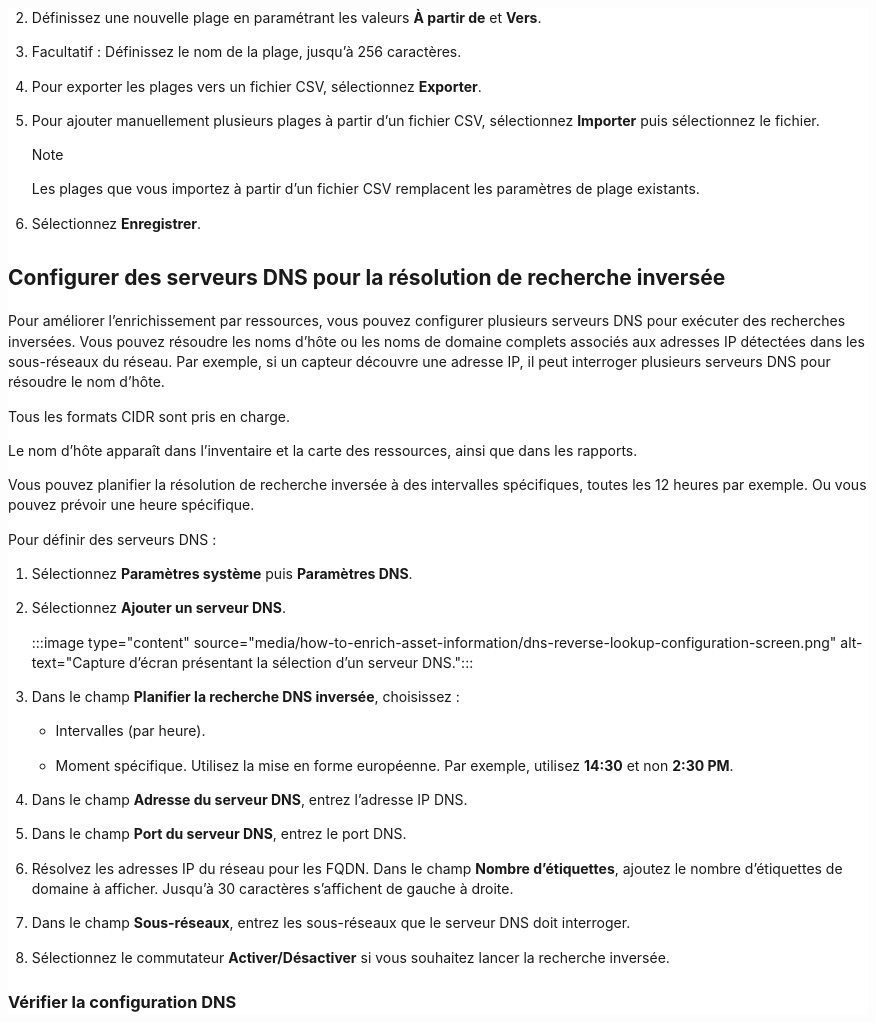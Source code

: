 2.  Définissez une nouvelle plage en paramétrant les valeurs **À partir de** et **Vers**.

3.  Facultatif : Définissez le nom de la plage, jusqu’à 256 caractères.

4.  Pour exporter les plages vers un fichier CSV, sélectionnez **Exporter**.

5. Pour ajouter manuellement plusieurs plages à partir d’un fichier CSV, sélectionnez **Importer** puis sélectionnez le fichier.

    > [!NOTE]
    > Les plages que vous importez à partir d’un fichier CSV remplacent les paramètres de plage existants.

6. Sélectionnez **Enregistrer**.

## <a name="configure-dns-servers-for-reverse-lookup-resolution"></a>Configurer des serveurs DNS pour la résolution de recherche inversée

Pour améliorer l’enrichissement par ressources, vous pouvez configurer plusieurs serveurs DNS pour exécuter des recherches inversées. Vous pouvez résoudre les noms d’hôte ou les noms de domaine complets associés aux adresses IP détectées dans les sous-réseaux du réseau. Par exemple, si un capteur découvre une adresse IP, il peut interroger plusieurs serveurs DNS pour résoudre le nom d’hôte.

Tous les formats CIDR sont pris en charge.

Le nom d’hôte apparaît dans l’inventaire et la carte des ressources, ainsi que dans les rapports.

Vous pouvez planifier la résolution de recherche inversée à des intervalles spécifiques, toutes les 12 heures par exemple. Ou vous pouvez prévoir une heure spécifique.

Pour définir des serveurs DNS :

1. Sélectionnez **Paramètres système** puis **Paramètres DNS**.

2. Sélectionnez **Ajouter un serveur DNS**.

    :::image type="content" source="media/how-to-enrich-asset-information/dns-reverse-lookup-configuration-screen.png" alt-text="Capture d’écran présentant la sélection d’un serveur DNS.":::

3. Dans le champ **Planifier la recherche DNS inversée**, choisissez :

    - Intervalles (par heure).
  
    - Moment spécifique. Utilisez la mise en forme européenne. Par exemple, utilisez **14:30** et non **2:30 PM**.

4. Dans le champ **Adresse du serveur DNS**, entrez l’adresse IP DNS.

5. Dans le champ **Port du serveur DNS**, entrez le port DNS.

6. Résolvez les adresses IP du réseau pour les FQDN. Dans le champ **Nombre d’étiquettes**, ajoutez le nombre d’étiquettes de domaine à afficher. Jusqu’à 30 caractères s’affichent de gauche à droite.

7. Dans le champ **Sous-réseaux**, entrez les sous-réseaux que le serveur DNS doit interroger.

8. Sélectionnez le commutateur **Activer/Désactiver** si vous souhaitez lancer la recherche inversée.

### <a name="test-the-dns-configuration"></a>Vérifier la configuration DNS 
